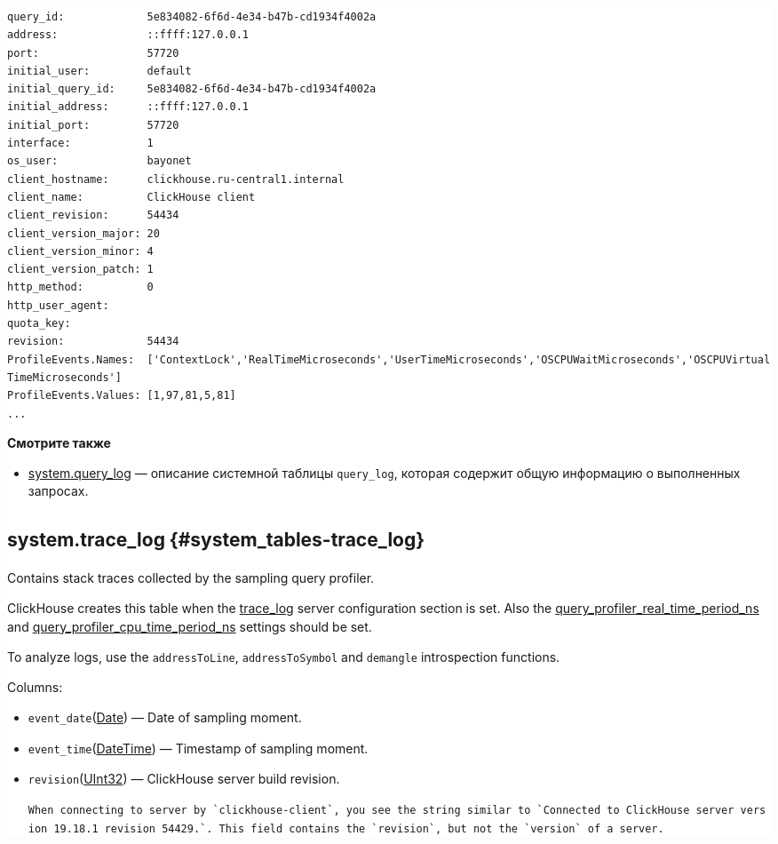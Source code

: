 ``` text
query_id:             5e834082-6f6d-4e34-b47b-cd1934f4002a
address:              ::ffff:127.0.0.1
port:                 57720
initial_user:         default
initial_query_id:     5e834082-6f6d-4e34-b47b-cd1934f4002a
initial_address:      ::ffff:127.0.0.1
initial_port:         57720
interface:            1
os_user:              bayonet
client_hostname:      clickhouse.ru-central1.internal
client_name:          ClickHouse client
client_revision:      54434
client_version_major: 20
client_version_minor: 4
client_version_patch: 1
http_method:          0
http_user_agent:
quota_key:
revision:             54434
ProfileEvents.Names:  ['ContextLock','RealTimeMicroseconds','UserTimeMicroseconds','OSCPUWaitMicroseconds','OSCPUVirtualTimeMicroseconds']
ProfileEvents.Values: [1,97,81,5,81]
...
```

**Смотрите также**

- [system.query_log](#system_tables-query_log) — описание системной таблицы `query_log`, которая содержит общую информацию о выполненных запросах.

## system.trace\_log {#system_tables-trace_log}

Contains stack traces collected by the sampling query profiler.

ClickHouse creates this table when the [trace\_log](server-configuration-parameters/settings.md#server_configuration_parameters-trace_log) server configuration section is set. Also the [query\_profiler\_real\_time\_period\_ns](settings/settings.md#query_profiler_real_time_period_ns) and [query\_profiler\_cpu\_time\_period\_ns](settings/settings.md#query_profiler_cpu_time_period_ns) settings should be set.

To analyze logs, use the `addressToLine`, `addressToSymbol` and `demangle` introspection functions.

Columns:

-   `event_date`([Date](../sql-reference/data-types/date.md)) — Date of sampling moment.

-   `event_time`([DateTime](../sql-reference/data-types/datetime.md)) — Timestamp of sampling moment.

-   `revision`([UInt32](../sql-reference/data-types/int-uint.md)) — ClickHouse server build revision.

        When connecting to server by `clickhouse-client`, you see the string similar to `Connected to ClickHouse server version 19.18.1 revision 54429.`. This field contains the `revision`, but not the `version` of a server.
